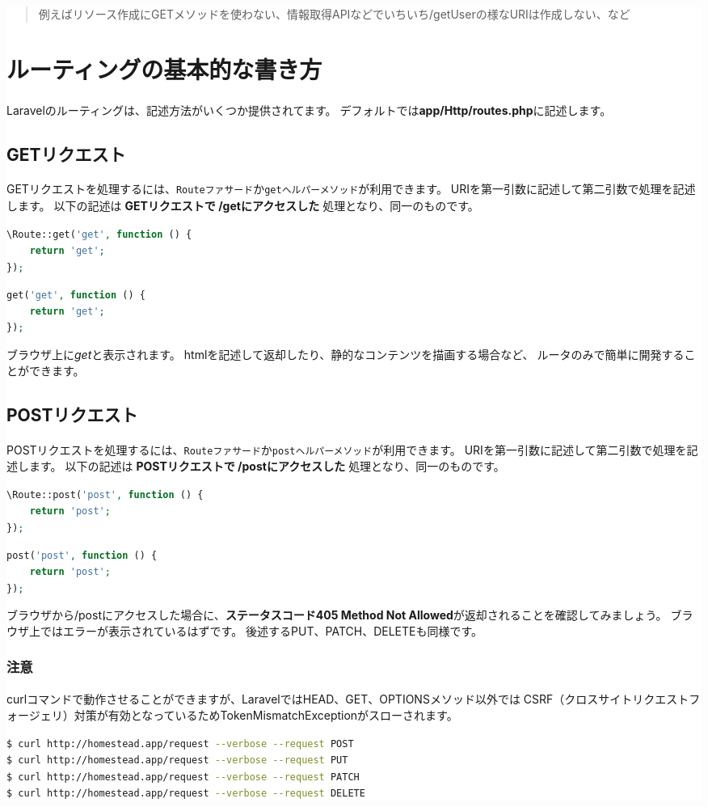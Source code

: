 > 例えばリソース作成にGETメソッドを使わない、情報取得APIなどでいちいち/getUserの様なURIは作成しない、など

# ルーティングの基本的な書き方
Laravelのルーティングは、記述方法がいくつか提供されてます。
デフォルトでは**app/Http/routes.php**に記述します。

## GETリクエスト
GETリクエストを処理するには、`Routeファサード`か`getヘルパーメソッド`が利用できます。
URIを第一引数に記述して第二引数で処理を記述します。
以下の記述は **GETリクエストで /getにアクセスした** 処理となり、同一のものです。

```php
\Route::get('get', function () {
    return 'get';
});
```

```php
get('get', function () {
    return 'get';
});
```

ブラウザ上に*get*と表示されます。
htmlを記述して返却したり、静的なコンテンツを描画する場合など、
ルータのみで簡単に開発することができます。

## POSTリクエスト
POSTリクエストを処理するには、`Routeファサード`か`postヘルパーメソッド`が利用できます。
URIを第一引数に記述して第二引数で処理を記述します。
以下の記述は **POSTリクエストで /postにアクセスした** 処理となり、同一のものです。

```php
\Route::post('post', function () {
    return 'post';
});
```

```php
post('post', function () {
    return 'post';
});
```

ブラウザから/postにアクセスした場合に、**ステータスコード405 Method Not Allowed**が返却されることを確認してみましょう。
ブラウザ上ではエラーが表示されているはずです。
後述するPUT、PATCH、DELETEも同様です。

### 注意
curlコマンドで動作させることができますが、LaravelではHEAD、GET、OPTIONSメソッド以外では
CSRF（クロスサイトリクエストフォージェリ）対策が有効となっているためTokenMismatchExceptionがスローされます。

```bash
$ curl http://homestead.app/request --verbose --request POST
$ curl http://homestead.app/request --verbose --request PUT
$ curl http://homestead.app/request --verbose --request PATCH
$ curl http://homestead.app/request --verbose --request DELETE
```
